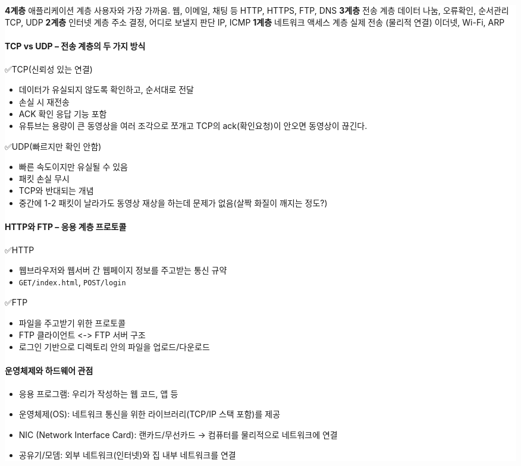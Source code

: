 </thead>
<tbody><tr>
<td><strong>4계층</strong></td>
<td>애플리케이션 계층</td>
<td>사용자와 가장 가까움. 웹, 이메일, 채팅 등</td>
<td>HTTP, HTTPS, FTP, DNS</td>
</tr>
<tr>
<td><strong>3계층</strong></td>
<td>전송 계층</td>
<td>데이터 나눔, 오류확인, 순서관리</td>
<td>TCP, UDP</td>
</tr>
<tr>
<td><strong>2계층</strong></td>
<td>인터넷 계층</td>
<td>주소 결정, 어디로 보낼지 판단</td>
<td>IP, ICMP</td>
</tr>
<tr>
<td><strong>1계층</strong></td>
<td>네트워크 액세스 계층</td>
<td>실제 전송 (물리적 연결)</td>
<td>이더넷, Wi-Fi, ARP</td>
</tr>
</tbody></table>
<h4 id="tcp-vs-udp--전송-계층의-두-가지-방식">TCP vs UDP – 전송 계층의 두 가지 방식</h4>
<p>✅TCP(신뢰성 있는 연결)</p>
<ul>
<li>데이터가 유실되지 않도록 확인하고, 순서대로 전달</li>
<li>손실 시 재전송</li>
<li>ACK 확인 응답 기능 포함</li>
<li>유튜브는 용량이 큰 동영상을 여러 조각으로 쪼개고 TCP의 ack(확인요청)이 안오면 동영상이 끊긴다.</li>
</ul>
<p>✅UDP(빠르지만 확인 안함)</p>
<ul>
<li>빠른 속도이지만 유실될 수 있음</li>
<li>패킷 손실 무시</li>
<li>TCP와 반대되는 개념</li>
<li>중간에 1-2 패킷이 날라가도 동영상 재상을 하는데 문제가 없음(살짝 화질이 깨지는 정도?)</li>
</ul>
<h4 id="http와-ftp--응용-계층-프로토콜">HTTP와 FTP – 응용 계층 프로토콜</h4>
<p>✅HTTP</p>
<ul>
<li>웹브라우저와 웹서버 간 웹페이지 정보를 주고받는 통신 규약</li>
<li><code>GET/index.html</code>, <code>POST/login</code></li>
</ul>
<p>✅FTP</p>
<ul>
<li>파일을 주고받기 위한 프로토콜</li>
<li>FTP 클라이언트 &lt;-&gt; FTP 서버 구조</li>
<li>로그인 기반으로 디렉토리 안의 파일을 업로드/다운로드</li>
</ul>
<h4 id="운영체제와-하드웨어-관점">운영체제와 하드웨어 관점</h4>
<ul>
<li><p>응용 프로그램: 우리가 작성하는 웹 코드, 앱 등</p>
</li>
<li><p>운영체제(OS): 네트워크 통신을 위한 라이브러리(TCP/IP 스택 포함)를 제공</p>
</li>
<li><p>NIC (Network Interface Card): 랜카드/무선카드 → 컴퓨터를 물리적으로 네트워크에 연결</p>
</li>
<li><p>공유기/모뎀: 외부 네트워크(인터넷)와 집 내부 네트워크를 연결</p>
</li>
</ul>